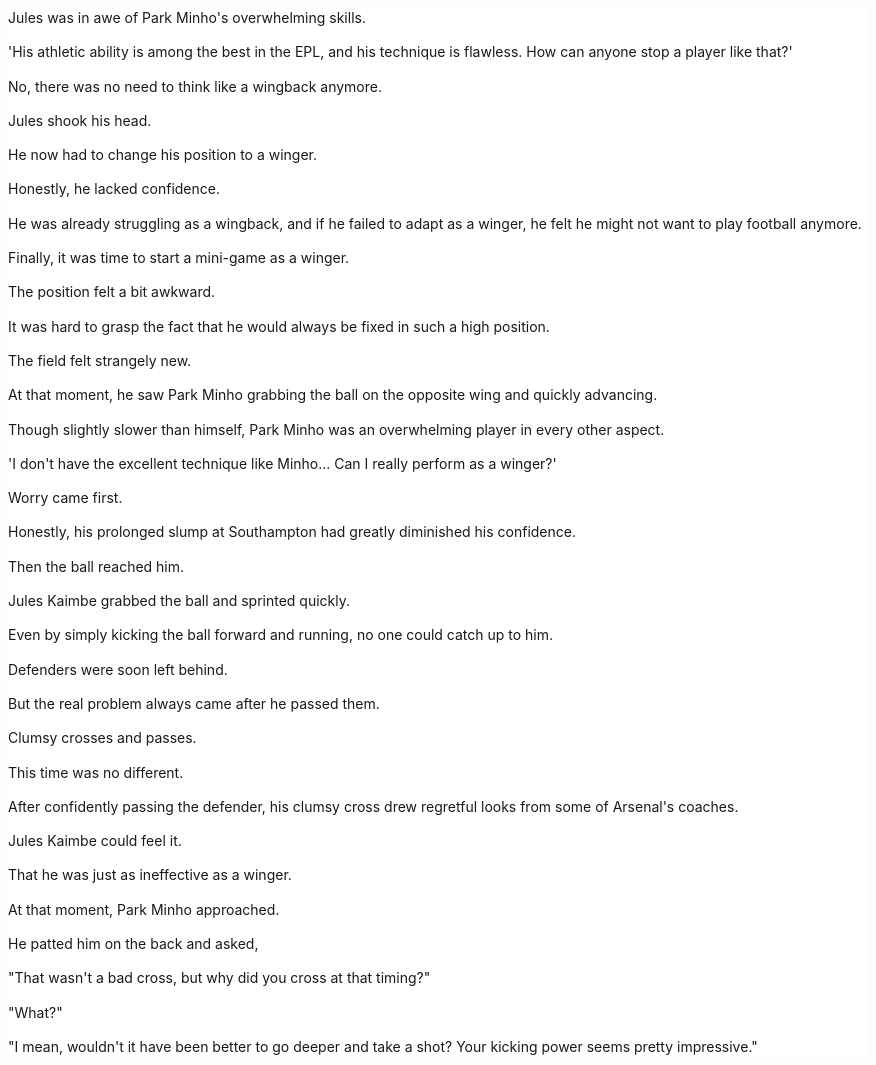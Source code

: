Jules was in awe of Park Minho's overwhelming skills.

'His athletic ability is among the best in the EPL, and his technique is flawless. How can anyone stop a player like that?'

No, there was no need to think like a wingback anymore.

Jules shook his head.

He now had to change his position to a winger.

Honestly, he lacked confidence.

He was already struggling as a wingback, and if he failed to adapt as a winger, he felt he might not want to play football anymore.

Finally, it was time to start a mini-game as a winger.

The position felt a bit awkward.

It was hard to grasp the fact that he would always be fixed in such a high position.

The field felt strangely new.

At that moment, he saw Park Minho grabbing the ball on the opposite wing and quickly advancing.

Though slightly slower than himself, Park Minho was an overwhelming player in every other aspect.

'I don't have the excellent technique like Minho... Can I really perform as a winger?'

Worry came first.

Honestly, his prolonged slump at Southampton had greatly diminished his confidence.

Then the ball reached him.

Jules Kaimbe grabbed the ball and sprinted quickly.

Even by simply kicking the ball forward and running, no one could catch up to him.

Defenders were soon left behind.

But the real problem always came after he passed them.

Clumsy crosses and passes.

This time was no different.

After confidently passing the defender, his clumsy cross drew regretful looks from some of Arsenal's coaches.

Jules Kaimbe could feel it.

That he was just as ineffective as a winger.

At that moment, Park Minho approached.

He patted him on the back and asked,

"That wasn't a bad cross, but why did you cross at that timing?"

"What?"

"I mean, wouldn't it have been better to go deeper and take a shot? Your kicking power seems pretty impressive."
